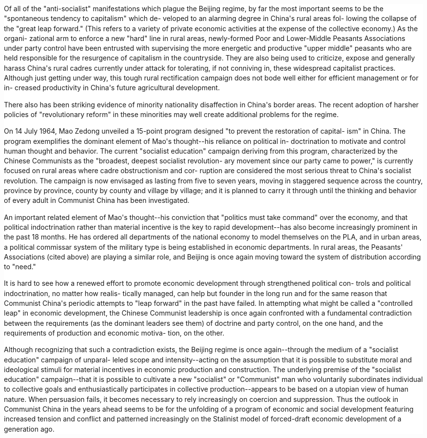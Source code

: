 Of all of the "anti-socialist" manifestations which plague the Beijing regime, by far the most important seems to be the "spontaneous tendency to capitalism" which de- veloped to an alarming degree in China's rural areas fol- lowing the collapse of the "great leap forward." (This refers to a variety of private economic activities at the expense of the collective economy.) As the organi- zational arm to enforce a new "hard" line in rural areas, newly-formed Poor and Lower-Middle Peasants Associations under party control have been entrusted with supervising the more energetic and productive "upper middle" peasants who are held responsible for the resurgence of capitalism in the countryside. They are also being used to criticize, expose and generally harass China's rural cadres currently under attack for tolerating, if not conniving in, these widespread capitalist practices. Although just getting under way, this tough rural rectification campaign does not bode well either for efficient management or for in- creased productivity in China's future agricultural development.

There also has been striking evidence of minority nationality disaffection in China's border areas. The recent adoption of harsher policies of "revolutionary reform" in these minorities may well create additional problems for the regime.

On 14 July 1964, Mao Zedong unveiled a 15-point program designed "to prevent the restoration of capital- ism" in China. The program exemplifies the dominant element of Mao's thought--his reliance on political in- doctrination to motivate and control human thought and behavior. The current "socialist education" campaign deriving from this program, characterized by the Chinese Communists as the "broadest, deepest socialist revolution- ary movement since our party came to power," is currently focused on rural areas where cadre obstructionism and cor- ruption are considered the most serious threat to China's socialist revolution. The campaign is now envisaged as lasting from five to seven years, moving in staggered sequence across the country, province by province, county by county and village by village; and it is planned to carry it through until the thinking and behavior of every adult in Communist China has been investigated.

An important related element of Mao's thought--his conviction that "politics must take command" over the economy, and that political indoctrination rather than material incentive is the key to rapid development--has also become increasingly prominent in the past 18 months. He has ordered all departments of the national economy to model themselves on the PLA, and in urban areas, a political commissar system of the military type is being established in economic departments. In rural areas, the Peasants' Associations (cited above) are playing a similar role, and Beijing is once again moving toward the system of distribution according to "need."

It is hard to see how a renewed effort to promote economic development through strengthened political con- trols and political indoctrination, no matter how realis- tically managed, can help but founder in the long run and for the same reason that Communist China's periodic attempts to "leap forward" in the past have failed. In attempting what might be called a "controlled leap" in economic development, the Chinese Communist leadership is once again confronted with a fundamental contradiction between the requirements (as the dominant leaders see them) of doctrine and party control, on the one hand, and the requirements of production and economic motiva- tion, on the other.

Although recognizing that such a contradiction exists, the Beijing regime is once again--through the medium of a "socialist education" campaign of unparal- leled scope and intensity--acting on the assumption that it is possible to substitute moral and ideological stimuli for material incentives in economic production and construction. The underlying premise of the "socialist education" campaign--that it is possible to cultivate a new "socialist" or "Communist" man who voluntarily subordinates individual to collective goals and enthusiastically participates in collective production--appears to be based on a utopian view of human nature. When persuasion fails, it becomes necessary to rely increasingly on coercion and suppression. Thus the outlook in Communist China in the years ahead seems to be for the unfolding of a program of economic and social development featuring increased tension and conflict and patterned increasingly on the Stalinist model of forced-draft economic development of a generation ago.
